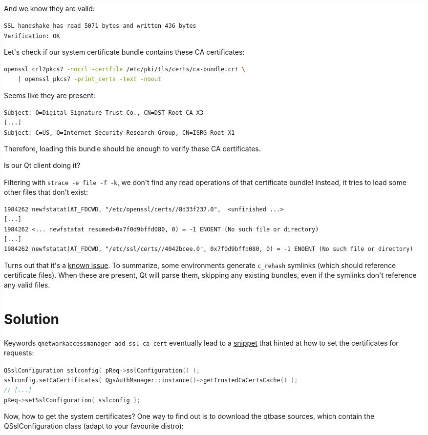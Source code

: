 And we know they are valid:

```
SSL handshake has read 5071 bytes and written 436 bytes
Verification: OK
```

Let's check if our system certificate bundle contains these CA certificates:

```bash
openssl crl2pkcs7 -nocrl -certfile /etc/pki/tls/certs/ca-bundle.crt \
    | openssl pkcs7 -print_certs -text -noout
```

Seems like they are present:

```
Subject: O=Digital Signature Trust Co., CN=DST Root CA X3
[...]
Subject: C=US, O=Internet Security Research Group, CN=ISRG Root X1
```

Therefore, loading this bundle should be enough to verify these CA certificates.

Is our Qt client doing it?

Filtering with `strace -e file -f -k`, we don't find any read operations of that certificate bundle! Instead, it tries to load some other files that don't exist:

```
1984262 newfstatat(AT_FDCWD, "/etc/openssl/certs//8d33f237.0",  <unfinished ...>
[...]
1984262 <... newfstatat resumed>0x7f0d9bffd080, 0) = -1 ENOENT (No such file or directory)
[...]
1984262 newfstatat(AT_FDCWD, "/etc/ssl/certs//4042bcee.0", 0x7f0d9bffd080, 0) = -1 ENOENT (No such file or directory)
```

Turns out that it's a [known issue](https://github.com/owncloud/client/issues/1540). To summarize, some environments generate `c_rehash` symlinks (which should reference certificate files). When these are present, Qt will parse them, skipping any existing bundles, even if the symlinks don't reference any valid files.

# Solution

Keywords `qnetworkaccessmanager add ssl ca cert` eventually lead to a [snippet](https://qgis.org/api/2.18/qgsnetworkaccessmanager_8cpp_source.html) that hinted at how to set the certificates for requests:

```cpp
QSslConfiguration sslconfig( pReq->sslConfiguration() );
sslconfig.setCaCertificates( QgsAuthManager::instance()->getTrustedCaCertsCache() );
// [...]
pReq->setSslConfiguration( sslconfig );
```

Now, how to get the system certificates? One way to find out is to download the qtbase sources, which contain the QSslConfiguration class (adapt to your favourite distro):


[^1]: Alternatively, we could compile Qt sources with some [debug macro definitions](https://gist.github.com/jeckhart/b2d4af50e371ed4c20c13cabb11e0f15), maybe [a lot of them](https://www.qt.io/blog/2014/12/04/how-to-help-qt-support-help-you-more-efficiently) to understand where exactly the validation logic fails.
[^2]: SSL errors seem to be frequent enough in Qt apps that someone bothered to write [slides on this topic](https://www.kdab.com/wp-content/uploads/stories/slides/DD12/Using-SSL-the-right-way-with-qt.odp). More [generic guides](https://maulwuff.de/research/ssl-debugging.html) can also be found.